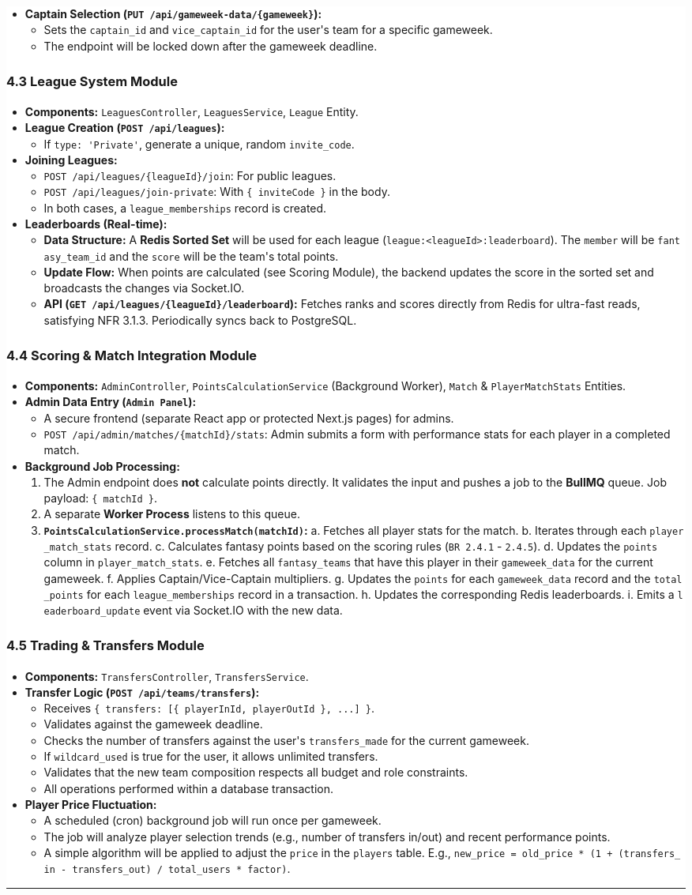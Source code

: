 - **Captain Selection (`PUT /api/gameweek-data/{gameweek}`):**
    - Sets the `captain_id` and `vice_captain_id` for the user's team for a specific gameweek.
    - The endpoint will be locked down after the gameweek deadline.

### 4.3 League System Module
- **Components:** `LeaguesController`, `LeaguesService`, `League` Entity.
- **League Creation (`POST /api/leagues`):**
    - If `type: 'Private'`, generate a unique, random `invite_code`.
- **Joining Leagues:**
    - `POST /api/leagues/{leagueId}/join`: For public leagues.
    - `POST /api/leagues/join-private`: With `{ inviteCode }` in the body.
    - In both cases, a `league_memberships` record is created.
- **Leaderboards (Real-time):**
    - **Data Structure:** A **Redis Sorted Set** will be used for each league (`league:<leagueId>:leaderboard`). The `member` will be `fantasy_team_id` and the `score` will be the team's total points.
    - **Update Flow:** When points are calculated (see Scoring Module), the backend updates the score in the sorted set and broadcasts the changes via Socket.IO.
    - **API (`GET /api/leagues/{leagueId}/leaderboard`):** Fetches ranks and scores directly from Redis for ultra-fast reads, satisfying NFR 3.1.3. Periodically syncs back to PostgreSQL.

### 4.4 Scoring & Match Integration Module
- **Components:** `AdminController`, `PointsCalculationService` (Background Worker), `Match` & `PlayerMatchStats` Entities.
- **Admin Data Entry (`Admin Panel`):**
    - A secure frontend (separate React app or protected Next.js pages) for admins.
    - `POST /api/admin/matches/{matchId}/stats`: Admin submits a form with performance stats for each player in a completed match.
- **Background Job Processing:**
    1.  The Admin endpoint does **not** calculate points directly. It validates the input and pushes a job to the **BullMQ** queue. Job payload: `{ matchId }`.
    2.  A separate **Worker Process** listens to this queue.
    3.  **`PointsCalculationService.processMatch(matchId)`:**
        a. Fetches all player stats for the match.
        b. Iterates through each `player_match_stats` record.
        c. Calculates fantasy points based on the scoring rules (`BR 2.4.1` - `2.4.5`).
        d. Updates the `points` column in `player_match_stats`.
        e. Fetches all `fantasy_teams` that have this player in their `gameweek_data` for the current gameweek.
        f. Applies Captain/Vice-Captain multipliers.
        g. Updates the `points` for each `gameweek_data` record and the `total_points` for each `league_memberships` record in a transaction.
        h. Updates the corresponding Redis leaderboards.
        i. Emits a `leaderboard_update` event via Socket.IO with the new data.

### 4.5 Trading & Transfers Module
- **Components:** `TransfersController`, `TransfersService`.
- **Transfer Logic (`POST /api/teams/transfers`):**
    - Receives `{ transfers: [{ playerInId, playerOutId }, ...] }`.
    - Validates against the gameweek deadline.
    - Checks the number of transfers against the user's `transfers_made` for the current gameweek.
    - If `wildcard_used` is true for the user, it allows unlimited transfers.
    - Validates that the new team composition respects all budget and role constraints.
    - All operations performed within a database transaction.
- **Player Price Fluctuation:**
    - A scheduled (cron) background job will run once per gameweek.
    - The job will analyze player selection trends (e.g., number of transfers in/out) and recent performance points.
    - A simple algorithm will be applied to adjust the `price` in the `players` table. E.g., `new_price = old_price * (1 + (transfers_in - transfers_out) / total_users * factor)`.

---